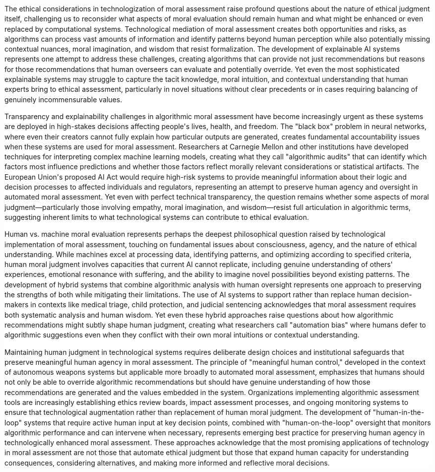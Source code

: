 The ethical considerations in technologization of moral assessment raise profound questions about the nature of ethical judgment itself, challenging us to reconsider what aspects of moral evaluation should remain human and what might be enhanced or even replaced by computational systems. Technological mediation of moral assessment creates both opportunities and risks, as algorithms can process vast amounts of information and identify patterns beyond human perception while also potentially missing contextual nuances, moral imagination, and wisdom that resist formalization. The development of explainable AI systems represents one attempt to address these challenges, creating algorithms that can provide not just recommendations but reasons for those recommendations that human overseers can evaluate and potentially override. Yet even the most sophisticated explainable systems may struggle to capture the tacit knowledge, moral intuition, and contextual understanding that human experts bring to ethical assessment, particularly in novel situations without clear precedents or in cases requiring balancing of genuinely incommensurable values.

Transparency and explainability challenges in algorithmic moral assessment have become increasingly urgent as these systems are deployed in high-stakes decisions affecting people's lives, health, and freedom. The "black box" problem in neural networks, where even their creators cannot fully explain how particular outputs are generated, creates fundamental accountability issues when these systems are used for moral assessment. Researchers at Carnegie Mellon and other institutions have developed techniques for interpreting complex machine learning models, creating what they call "algorithmic audits" that can identify which factors most influence predictions and whether those factors reflect morally relevant considerations or statistical artifacts. The European Union's proposed AI Act would require high-risk systems to provide meaningful information about their logic and decision processes to affected individuals and regulators, representing an attempt to preserve human agency and oversight in automated moral assessment. Yet even with perfect technical transparency, the question remains whether some aspects of moral judgment—particularly those involving empathy, moral imagination, and wisdom—resist full articulation in algorithmic terms, suggesting inherent limits to what technological systems can contribute to ethical evaluation.

Human vs. machine moral evaluation represents perhaps the deepest philosophical question raised by technological implementation of moral assessment, touching on fundamental issues about consciousness, agency, and the nature of ethical understanding. While machines excel at processing data, identifying patterns, and optimizing according to specified criteria, human moral judgment involves capacities that current AI cannot replicate, including genuine understanding of others' experiences, emotional resonance with suffering, and the ability to imagine novel possibilities beyond existing patterns. The development of hybrid systems that combine algorithmic analysis with human oversight represents one approach to preserving the strengths of both while mitigating their limitations. The use of AI systems to support rather than replace human decision-makers in contexts like medical triage, child protection, and judicial sentencing acknowledges that moral assessment requires both systematic analysis and human wisdom. Yet even these hybrid approaches raise questions about how algorithmic recommendations might subtly shape human judgment, creating what researchers call "automation bias" where humans defer to algorithmic suggestions even when they conflict with their own moral intuitions or contextual understanding.

Maintaining human judgment in technological systems requires deliberate design choices and institutional safeguards that preserve meaningful human agency in moral assessment. The principle of "meaningful human control," developed in the context of autonomous weapons systems but applicable more broadly to automated moral assessment, emphasizes that humans should not only be able to override algorithmic recommendations but should have genuine understanding of how those recommendations are generated and the values embedded in the system. Organizations implementing algorithmic assessment tools are increasingly establishing ethics review boards, impact assessment processes, and ongoing monitoring systems to ensure that technological augmentation rather than replacement of human moral judgment. The development of "human-in-the-loop" systems that require active human input at key decision points, combined with "human-on-the-loop" oversight that monitors algorithmic performance and can intervene when necessary, represents emerging best practice for preserving human agency in technologically enhanced moral assessment. These approaches acknowledge that the most promising applications of technology in moral assessment are not those that automate ethical judgment but those that expand human capacity for understanding consequences, considering alternatives, and making more informed and reflective moral decisions.
